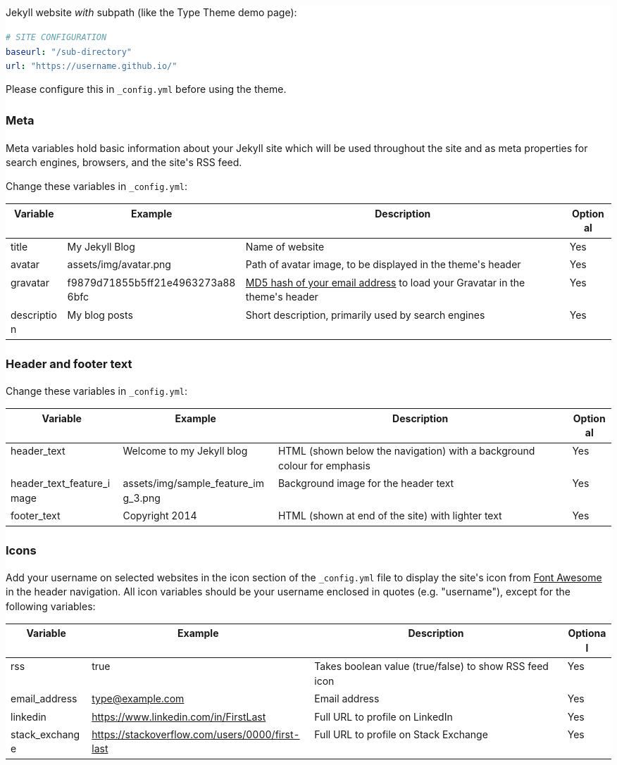Jekyll website *with* subpath (like the Type Theme demo page):

```yml
# SITE CONFIGURATION
baseurl: "/sub-directory"
url: "https://username.github.io/"
```

Please configure this in `_config.yml` before using the theme.

### Meta

Meta variables hold basic information about your Jekyll site which will be used throughout the site and as meta properties for search engines, browsers, and the site's RSS feed.

Change these variables in `_config.yml`:

| Variable | Example | Description | Optional |
|-------------|----------------------------------|--------------------------------------------------------------------------------------------------------------------------------|----------|
| title | My Jekyll Blog | Name of website | Yes |
| avatar | assets/img/avatar.png | Path of avatar image, to be displayed in the theme's header | Yes |
| gravatar | f9879d71855b5ff21e4963273a886bfc | [MD5 hash of your email address](https://secure.gravatar.com/site/implement/hash/) to load your Gravatar in the theme's header | Yes |
| description | My blog posts | Short description, primarily used by search engines | Yes |

### Header and footer text

Change these variables in `_config.yml`:


| Variable | Example | Description | Optional |
|---------------------------|------------------------------|-------------------------------------------------------------------------|----------|
| header_text | Welcome to my Jekyll blog | HTML (shown below the navigation) with a background colour for emphasis | Yes |
| header_text_feature_image | assets/img/sample_feature_img_3.png | Background image for the header text | Yes |
| footer_text | Copyright 2014 | HTML (shown at end of the site) with lighter text | Yes |

### Icons

Add your username on selected websites in the icon section of the `_config.yml` file to display the site's icon from [Font Awesome](https://fortawesome.github.io/Font-Awesome/) in the header navigation. All icon variables should be your username enclosed in quotes (e.g. "username"), except for the following variables:


| Variable | Example | Description | Optional |
|----------------|-------------------------------------------------|--------------------------------------------------------|----------|
| rss | true | Takes boolean value (true/false) to show RSS feed icon | Yes |
| email_address | type@example.com | Email address | Yes |
| linkedin | https://www.linkedin.com/in/FirstLast | Full URL to profile on LinkedIn | Yes |
| stack_exchange | https://stackoverflow.com/users/0000/first-last | Full URL to profile on Stack Exchange | Yes |
